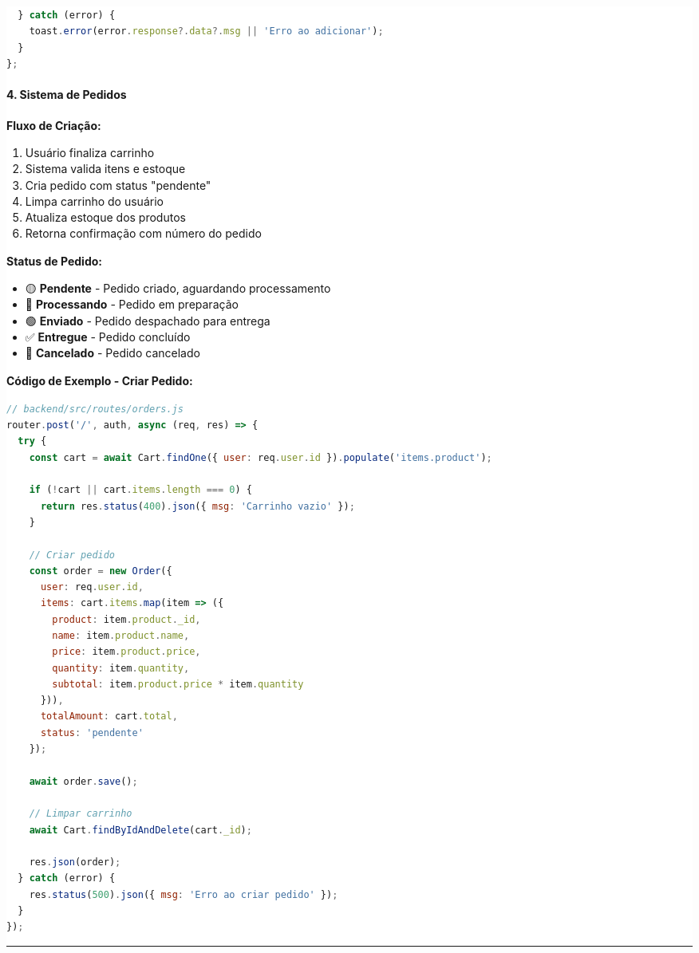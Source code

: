```typescript
  } catch (error) {
    toast.error(error.response?.data?.msg || 'Erro ao adicionar');
  }
};
```

#### 4. Sistema de Pedidos

**Fluxo de Criação:**
1. Usuário finaliza carrinho
2. Sistema valida itens e estoque
3. Cria pedido com status "pendente"
4. Limpa carrinho do usuário
5. Atualiza estoque dos produtos
6. Retorna confirmação com número do pedido

**Status de Pedido:**
- 🟡 **Pendente** - Pedido criado, aguardando processamento
- 🔵 **Processando** - Pedido em preparação
- 🟢 **Enviado** - Pedido despachado para entrega
- ✅ **Entregue** - Pedido concluído
- 🔴 **Cancelado** - Pedido cancelado

**Código de Exemplo - Criar Pedido:**
```javascript
// backend/src/routes/orders.js
router.post('/', auth, async (req, res) => {
  try {
    const cart = await Cart.findOne({ user: req.user.id }).populate('items.product');
    
    if (!cart || cart.items.length === 0) {
      return res.status(400).json({ msg: 'Carrinho vazio' });
    }
    
    // Criar pedido
    const order = new Order({
      user: req.user.id,
      items: cart.items.map(item => ({
        product: item.product._id,
        name: item.product.name,
        price: item.product.price,
        quantity: item.quantity,
        subtotal: item.product.price * item.quantity
      })),
      totalAmount: cart.total,
      status: 'pendente'
    });
    
    await order.save();
    
    // Limpar carrinho
    await Cart.findByIdAndDelete(cart._id);
    
    res.json(order);
  } catch (error) {
    res.status(500).json({ msg: 'Erro ao criar pedido' });
  }
});
```

---